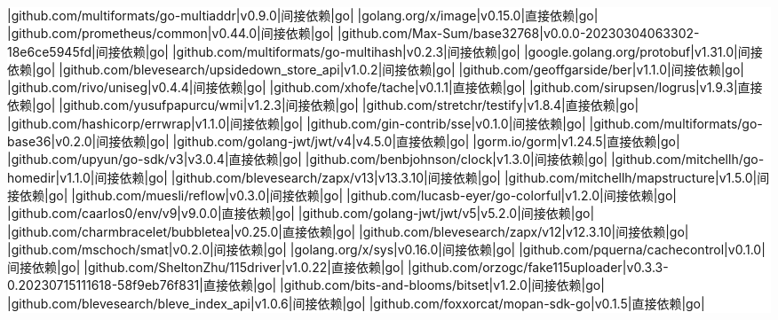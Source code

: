 |github.com/multiformats/go-multiaddr|v0.9.0|间接依赖|go|
|golang.org/x/image|v0.15.0|直接依赖|go|
|github.com/prometheus/common|v0.44.0|间接依赖|go|
|github.com/Max-Sum/base32768|v0.0.0-20230304063302-18e6ce5945fd|间接依赖|go|
|github.com/multiformats/go-multihash|v0.2.3|间接依赖|go|
|google.golang.org/protobuf|v1.31.0|间接依赖|go|
|github.com/blevesearch/upsidedown_store_api|v1.0.2|间接依赖|go|
|github.com/geoffgarside/ber|v1.1.0|间接依赖|go|
|github.com/rivo/uniseg|v0.4.4|间接依赖|go|
|github.com/xhofe/tache|v0.1.1|直接依赖|go|
|github.com/sirupsen/logrus|v1.9.3|直接依赖|go|
|github.com/yusufpapurcu/wmi|v1.2.3|间接依赖|go|
|github.com/stretchr/testify|v1.8.4|直接依赖|go|
|github.com/hashicorp/errwrap|v1.1.0|间接依赖|go|
|github.com/gin-contrib/sse|v0.1.0|间接依赖|go|
|github.com/multiformats/go-base36|v0.2.0|间接依赖|go|
|github.com/golang-jwt/jwt/v4|v4.5.0|直接依赖|go|
|gorm.io/gorm|v1.24.5|直接依赖|go|
|github.com/upyun/go-sdk/v3|v3.0.4|直接依赖|go|
|github.com/benbjohnson/clock|v1.3.0|间接依赖|go|
|github.com/mitchellh/go-homedir|v1.1.0|间接依赖|go|
|github.com/blevesearch/zapx/v13|v13.3.10|间接依赖|go|
|github.com/mitchellh/mapstructure|v1.5.0|间接依赖|go|
|github.com/muesli/reflow|v0.3.0|间接依赖|go|
|github.com/lucasb-eyer/go-colorful|v1.2.0|间接依赖|go|
|github.com/caarlos0/env/v9|v9.0.0|直接依赖|go|
|github.com/golang-jwt/jwt/v5|v5.2.0|间接依赖|go|
|github.com/charmbracelet/bubbletea|v0.25.0|直接依赖|go|
|github.com/blevesearch/zapx/v12|v12.3.10|间接依赖|go|
|github.com/mschoch/smat|v0.2.0|间接依赖|go|
|golang.org/x/sys|v0.16.0|间接依赖|go|
|github.com/pquerna/cachecontrol|v0.1.0|间接依赖|go|
|github.com/SheltonZhu/115driver|v1.0.22|直接依赖|go|
|github.com/orzogc/fake115uploader|v0.3.3-0.20230715111618-58f9eb76f831|直接依赖|go|
|github.com/bits-and-blooms/bitset|v1.2.0|间接依赖|go|
|github.com/blevesearch/bleve_index_api|v1.0.6|间接依赖|go|
|github.com/foxxorcat/mopan-sdk-go|v0.1.5|直接依赖|go|